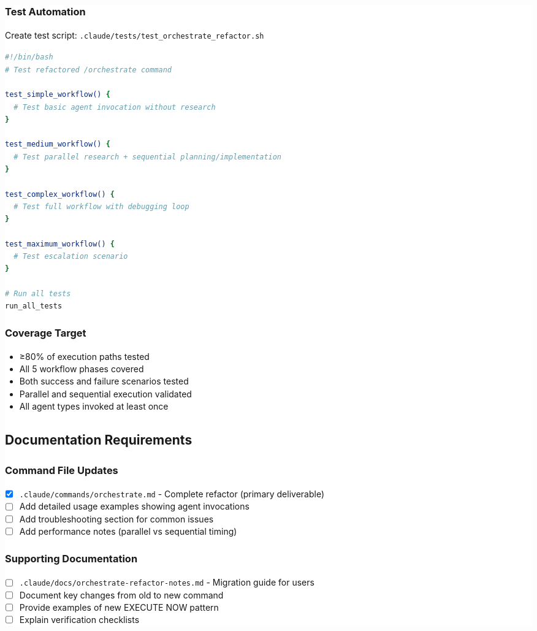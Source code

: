 ### Test Automation

Create test script: `.claude/tests/test_orchestrate_refactor.sh`

```bash
#!/bin/bash
# Test refactored /orchestrate command

test_simple_workflow() {
  # Test basic agent invocation without research
}

test_medium_workflow() {
  # Test parallel research + sequential planning/implementation
}

test_complex_workflow() {
  # Test full workflow with debugging loop
}

test_maximum_workflow() {
  # Test escalation scenario
}

# Run all tests
run_all_tests
```

### Coverage Target

- ≥80% of execution paths tested
- All 5 workflow phases covered
- Both success and failure scenarios tested
- Parallel and sequential execution validated
- All agent types invoked at least once

## Documentation Requirements

### Command File Updates

- [x] `.claude/commands/orchestrate.md` - Complete refactor (primary deliverable)
- [ ] Add detailed usage examples showing agent invocations
- [ ] Add troubleshooting section for common issues
- [ ] Add performance notes (parallel vs sequential timing)

### Supporting Documentation

- [ ] `.claude/docs/orchestrate-refactor-notes.md` - Migration guide for users
- [ ] Document key changes from old to new command
- [ ] Provide examples of new EXECUTE NOW pattern
- [ ] Explain verification checklists
